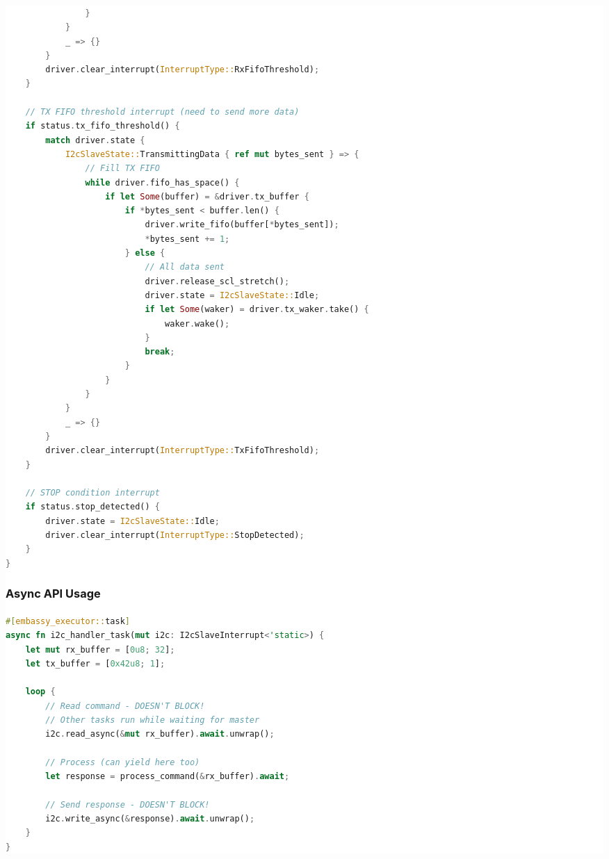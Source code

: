 ```rust
                }
            }
            _ => {}
        }
        driver.clear_interrupt(InterruptType::RxFifoThreshold);
    }
    
    // TX FIFO threshold interrupt (need to send more data)
    if status.tx_fifo_threshold() {
        match driver.state {
            I2cSlaveState::TransmittingData { ref mut bytes_sent } => {
                // Fill TX FIFO
                while driver.fifo_has_space() {
                    if let Some(buffer) = &driver.tx_buffer {
                        if *bytes_sent < buffer.len() {
                            driver.write_fifo(buffer[*bytes_sent]);
                            *bytes_sent += 1;
                        } else {
                            // All data sent
                            driver.release_scl_stretch();
                            driver.state = I2cSlaveState::Idle;
                            if let Some(waker) = driver.tx_waker.take() {
                                waker.wake();
                            }
                            break;
                        }
                    }
                }
            }
            _ => {}
        }
        driver.clear_interrupt(InterruptType::TxFifoThreshold);
    }
    
    // STOP condition interrupt
    if status.stop_detected() {
        driver.state = I2cSlaveState::Idle;
        driver.clear_interrupt(InterruptType::StopDetected);
    }
}
```

### Async API Usage

```rust
#[embassy_executor::task]
async fn i2c_handler_task(mut i2c: I2cSlaveInterrupt<'static>) {
    let mut rx_buffer = [0u8; 32];
    let tx_buffer = [0x42u8; 1];
    
    loop {
        // Read command - DOESN'T BLOCK! 
        // Other tasks run while waiting for master
        i2c.read_async(&mut rx_buffer).await.unwrap();
        
        // Process (can yield here too)
        let response = process_command(&rx_buffer).await;
        
        // Send response - DOESN'T BLOCK!
        i2c.write_async(&response).await.unwrap();
    }
}

```